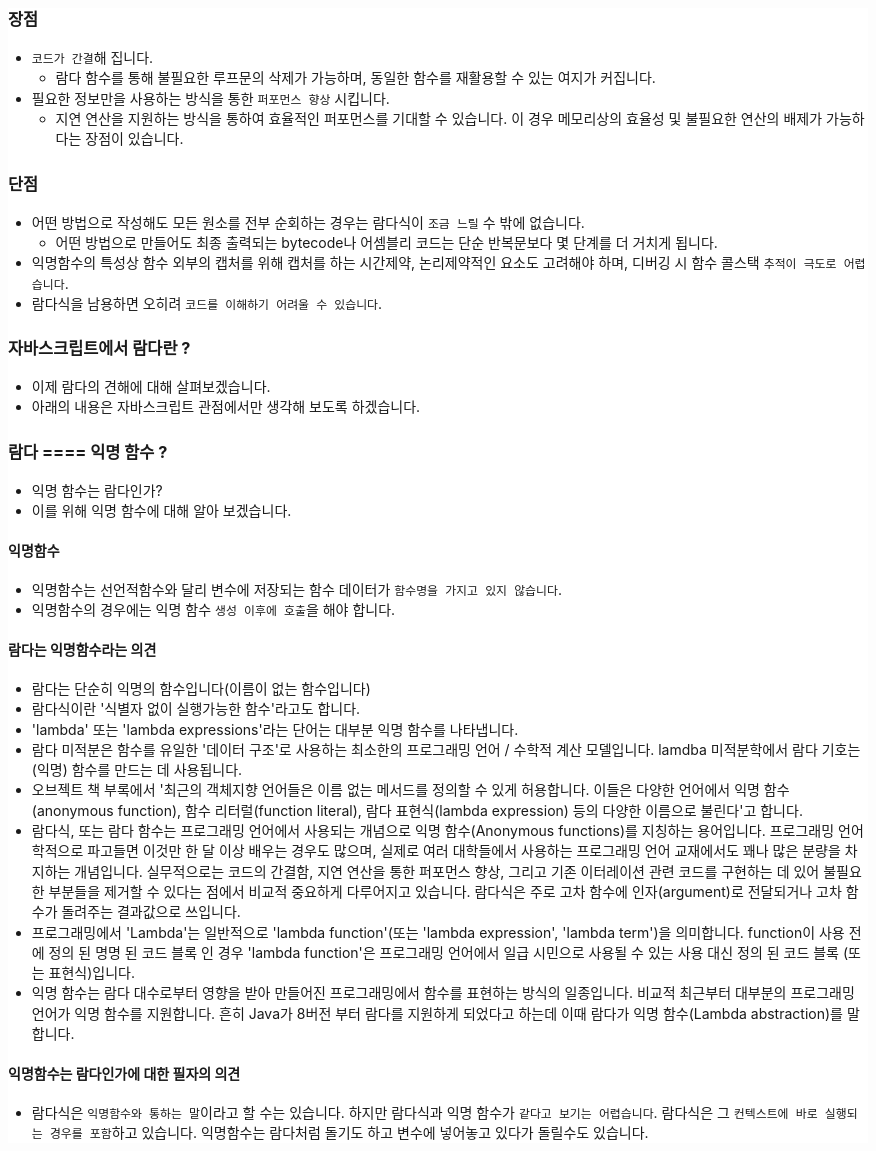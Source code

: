 ### 장점

- `코드가 간결`해 집니다.
  - 람다 함수를 통해 불필요한 루프문의 삭제가 가능하며, 동일한 함수를 재활용할 수 있는 여지가 커집니다.
- 필요한 정보만을 사용하는 방식을 통한 `퍼포먼스 향상` 시킵니다.
  - 지연 연산을 지원하는 방식을 통하여 효율적인 퍼포먼스를 기대할 수 있습니다. 이 경우 메모리상의 효율성 및 불필요한 연산의 배제가 가능하다는 장점이 있습니다.

### 단점

- 어떤 방법으로 작성해도 모든 원소를 전부 순회하는 경우는 람다식이 `조금 느릴` 수 밖에 없습니다.
  - 어떤 방법으로 만들어도 최종 출력되는 bytecode나 어셈블리 코드는 단순 반복문보다 몇 단계를 더 거치게 됩니다.
- 익명함수의 특성상 함수 외부의 캡처를 위해 캡처를 하는 시간제약, 논리제약적인 요소도 고려해야 하며, 디버깅 시 함수 콜스택 `추적이 극도로 어렵습니다`.
- 람다식을 남용하면 오히려 `코드를 이해하기 어려울 수 있습니다`.

### 자바스크립트에서 람다란 ?

- 이제 람다의 견해에 대해 살펴보겠습니다.
- 아래의 내용은 자바스크립트 관점에서만 생각해 보도록 하겠습니다.

### 람다 ==== 익명 함수 ?

- 익명 함수는 람다인가?
- 이를 위해 익명 함수에 대해 알아 보겠습니다.

#### 익명함수

- 익명함수는 선언적함수와 달리 변수에 저장되는 함수 데이터가 `함수명을 가지고 있지 않습니다`.
- 익명함수의 경우에는 익명 함수 `생성 이후에 호출`을 해야 합니다.

#### 람다는 익명함수라는 의견

- 람다는 단순히 익명의 함수입니다(이름이 없는 함수입니다)
- 람다식이란 '식별자 없이 실행가능한 함수'라고도 합니다.
- 'lambda' 또는 'lambda expressions'라는 단어는 대부분 익명 함수를 나타냅니다.
- 람다 미적분은 함수를 유일한 '데이터 구조'로 사용하는 최소한의 프로그래밍 언어 / 수학적 계산 모델입니다. lamdba 미적분학에서 람다 기호는 (익명) 함수를 만드는 데 사용됩니다.
- 오브젝트 책 부록에서 '최근의 객체지향 언어들은 이름 없는 메서드를 정의할 수 있게 허용합니다. 이들은 다양한 언어에서 익명 함수(anonymous function), 함수 리터럴(function literal), 람다 표현식(lambda expression) 등의 다양한 이름으로 불린다'고 합니다.
- 람다식, 또는 람다 함수는 프로그래밍 언어에서 사용되는 개념으로 익명 함수(Anonymous functions)를 지칭하는 용어입니다. 프로그래밍 언어학적으로 파고들면 이것만 한 달 이상 배우는 경우도 많으며, 실제로 여러 대학들에서 사용하는 프로그래밍 언어 교재에서도 꽤나 많은 분량을 차지하는 개념입니다. 실무적으로는 코드의 간결함, 지연 연산을 통한 퍼포먼스 향상, 그리고 기존 이터레이션 관련 코드를 구현하는 데 있어 불필요한 부분들을 제거할 수 있다는 점에서 비교적 중요하게 다루어지고 있습니다. 람다식은 주로 고차 함수에 인자(argument)로 전달되거나 고차 함수가 돌려주는 결과값으로 쓰입니다.
- 프로그래밍에서 'Lambda'는 일반적으로 'lambda function'(또는 'lambda expression', 'lambda term')을 의미합니다. function이 사용 전에 정의 된 명명 된 코드 블록 인 경우 'lambda function'은 프로그래밍 언어에서 일급 시민으로 사용될 수 있는 사용 대신 정의 된 코드 블록 (또는 표현식)입니다.
- 익명 함수는 람다 대수로부터 영향을 받아 만들어진 프로그래밍에서 함수를 표현하는 방식의 일종입니다. 비교적 최근부터 대부분의 프로그래밍 언어가 익명 함수를 지원합니다. 흔히 Java가 8버전 부터 람다를 지원하게 되었다고 하는데 이때 람다가 익명 함수(Lambda abstraction)를 말합니다.

#### 익명함수는 람다인가에 대한 필자의 의견

- 람다식은 `익명함수와 통하는 말`이라고 할 수는 있습니다. 하지만 람다식과 익명 함수가 `같다고 보기는 어렵습니다`. 람다식은 그 `컨텍스트에 바로 실행되는 경우를 포함`하고 있습니다. 익명함수는 람다처럼 돌기도 하고 변수에 넣어놓고 있다가 돌릴수도 있습니다.
